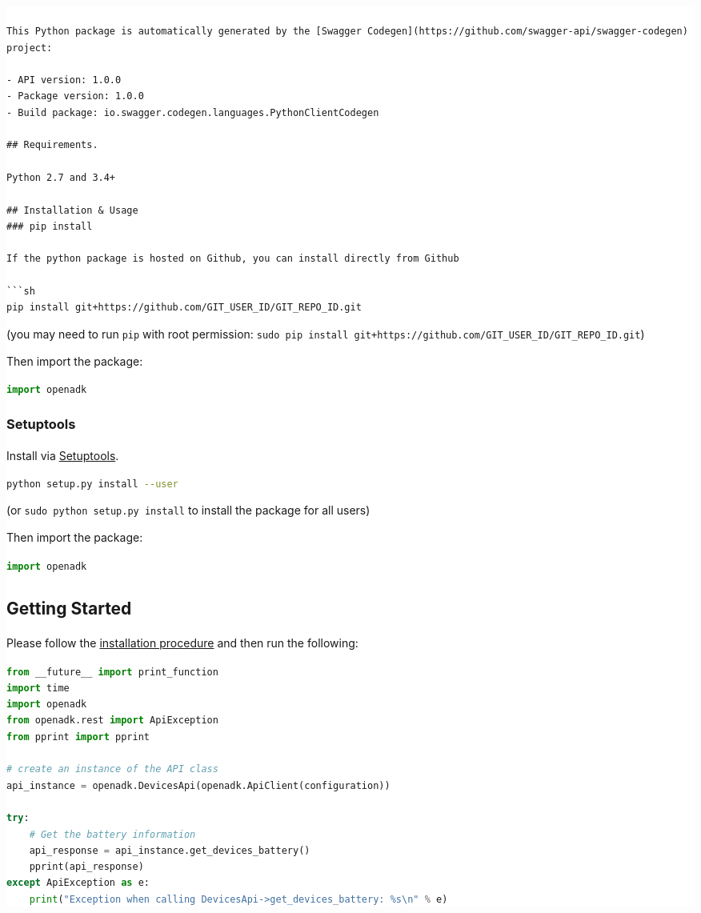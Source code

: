 ``` 

This Python package is automatically generated by the [Swagger Codegen](https://github.com/swagger-api/swagger-codegen) project:

- API version: 1.0.0
- Package version: 1.0.0
- Build package: io.swagger.codegen.languages.PythonClientCodegen

## Requirements.

Python 2.7 and 3.4+

## Installation & Usage
### pip install

If the python package is hosted on Github, you can install directly from Github

```sh
pip install git+https://github.com/GIT_USER_ID/GIT_REPO_ID.git
```
(you may need to run `pip` with root permission: `sudo pip install git+https://github.com/GIT_USER_ID/GIT_REPO_ID.git`)

Then import the package:
```python
import openadk 
```

### Setuptools

Install via [Setuptools](http://pypi.python.org/pypi/setuptools).

```sh
python setup.py install --user
```
(or `sudo python setup.py install` to install the package for all users)

Then import the package:
```python
import openadk
```

## Getting Started

Please follow the [installation procedure](#installation--usage) and then run the following:

```python
from __future__ import print_function
import time
import openadk
from openadk.rest import ApiException
from pprint import pprint

# create an instance of the API class
api_instance = openadk.DevicesApi(openadk.ApiClient(configuration))

try:
    # Get the battery information
    api_response = api_instance.get_devices_battery()
    pprint(api_response)
except ApiException as e:
    print("Exception when calling DevicesApi->get_devices_battery: %s\n" % e)

```
